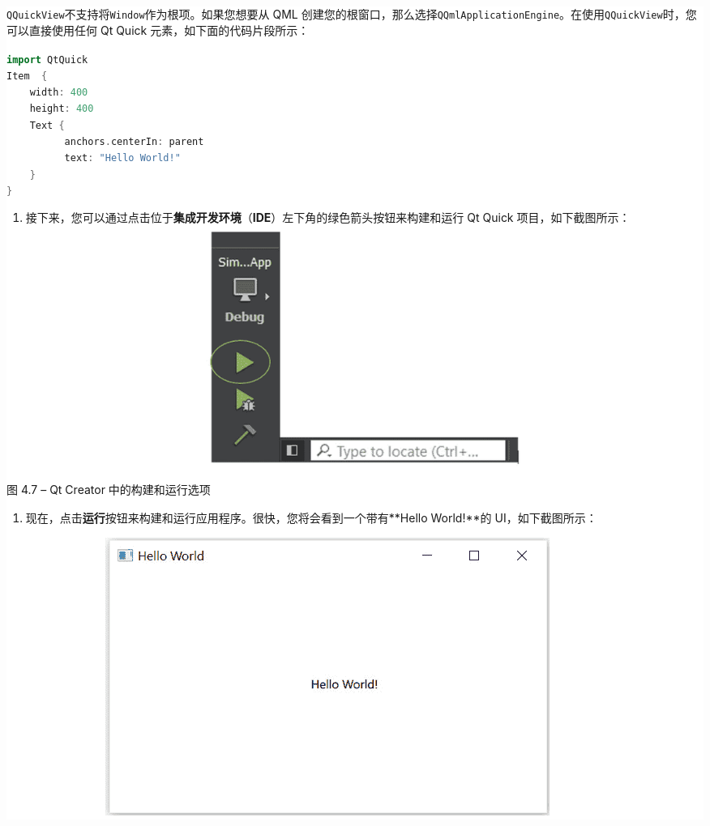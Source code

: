 `QQuickView`不支持将`Window`作为根项。如果您想要从 QML 创建您的根窗口，那么选择`QQmlApplicationEngine`。在使用`QQuickView`时，您可以直接使用任何 Qt Quick 元素，如下面的代码片段所示：

```cpp
import QtQuick
Item  {
    width: 400
    height: 400
    Text {
          anchors.centerIn: parent
          text: "Hello World!"
    }
}
```

1.  接下来，您可以通过点击位于**集成开发环境**（**IDE**）左下角的绿色箭头按钮来构建和运行 Qt Quick 项目，如下截图所示：![图 4.7 – Qt Creator 中的构建和运行选项](img/Figure_4.7_B16231.jpg)

图 4.7 – Qt Creator 中的构建和运行选项

1.  现在，点击**运行**按钮来构建和运行应用程序。很快，您将会看到一个带有**Hello World!**的 UI，如下截图所示：

![图 4.8 – Hello World UI 的输出](img/Figure_4.8_B16231.jpg)
